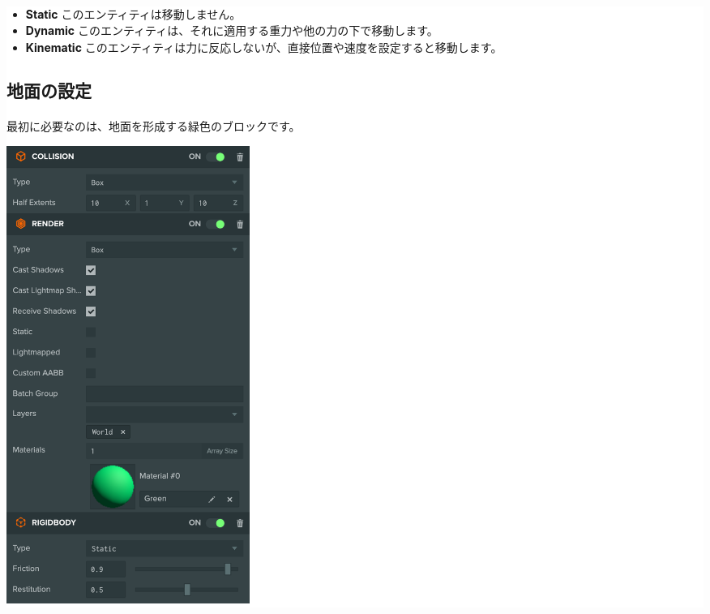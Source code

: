 * **Static** このエンティティは移動しません。
* **Dynamic** このエンティティは、それに適用する重力や他の力の下で移動します。
* **Kinematic** このエンティティは力に反応しないが、直接位置や速度を設定すると移動します。


## 地面の設定

最初に必要なのは、地面を形成する緑色のブロックです。

<img loading="lazy" src="/images/tutorials/collision/ground_setup.png" width="300" />
